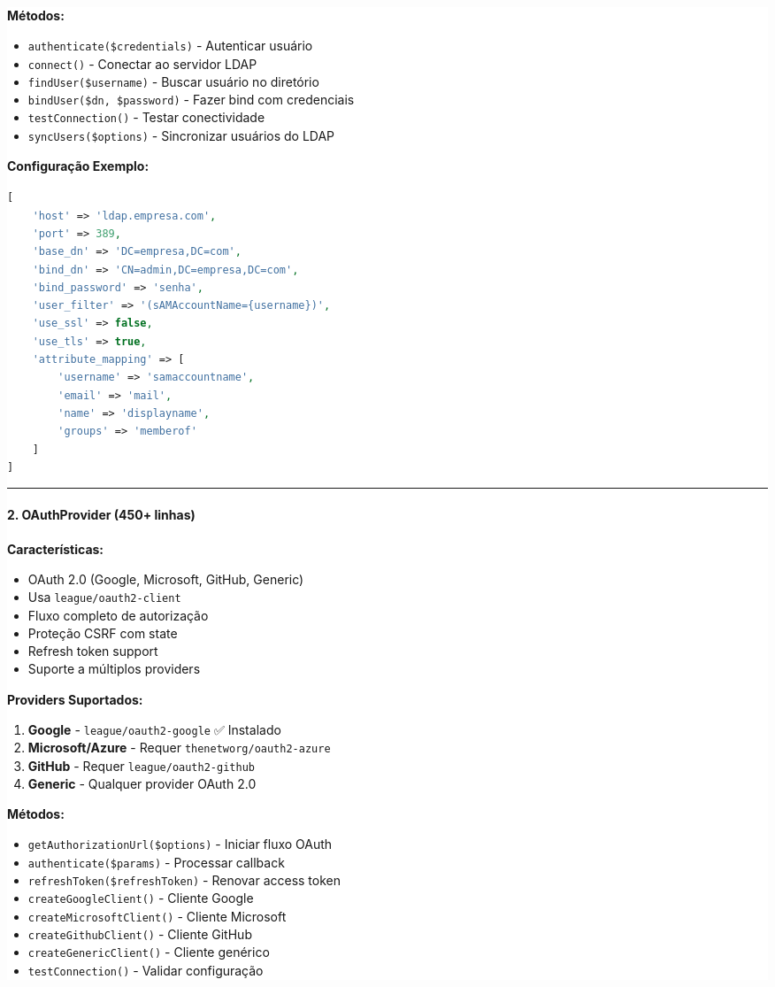 **Métodos:**
- `authenticate($credentials)` - Autenticar usuário
- `connect()` - Conectar ao servidor LDAP
- `findUser($username)` - Buscar usuário no diretório
- `bindUser($dn, $password)` - Fazer bind com credenciais
- `testConnection()` - Testar conectividade
- `syncUsers($options)` - Sincronizar usuários do LDAP

**Configuração Exemplo:**
```php
[
    'host' => 'ldap.empresa.com',
    'port' => 389,
    'base_dn' => 'DC=empresa,DC=com',
    'bind_dn' => 'CN=admin,DC=empresa,DC=com',
    'bind_password' => 'senha',
    'user_filter' => '(sAMAccountName={username})',
    'use_ssl' => false,
    'use_tls' => true,
    'attribute_mapping' => [
        'username' => 'samaccountname',
        'email' => 'mail',
        'name' => 'displayname',
        'groups' => 'memberof'
    ]
]
```

---

#### **2. OAuthProvider** (450+ linhas)

**Características:**
- OAuth 2.0 (Google, Microsoft, GitHub, Generic)
- Usa `league/oauth2-client`
- Fluxo completo de autorização
- Proteção CSRF com state
- Refresh token support
- Suporte a múltiplos providers

**Providers Suportados:**
1. **Google** - `league/oauth2-google` ✅ Instalado
2. **Microsoft/Azure** - Requer `thenetworg/oauth2-azure`
3. **GitHub** - Requer `league/oauth2-github`
4. **Generic** - Qualquer provider OAuth 2.0

**Métodos:**
- `getAuthorizationUrl($options)` - Iniciar fluxo OAuth
- `authenticate($params)` - Processar callback
- `refreshToken($refreshToken)` - Renovar access token
- `createGoogleClient()` - Cliente Google
- `createMicrosoftClient()` - Cliente Microsoft
- `createGithubClient()` - Cliente GitHub
- `createGenericClient()` - Cliente genérico
- `testConnection()` - Validar configuração
